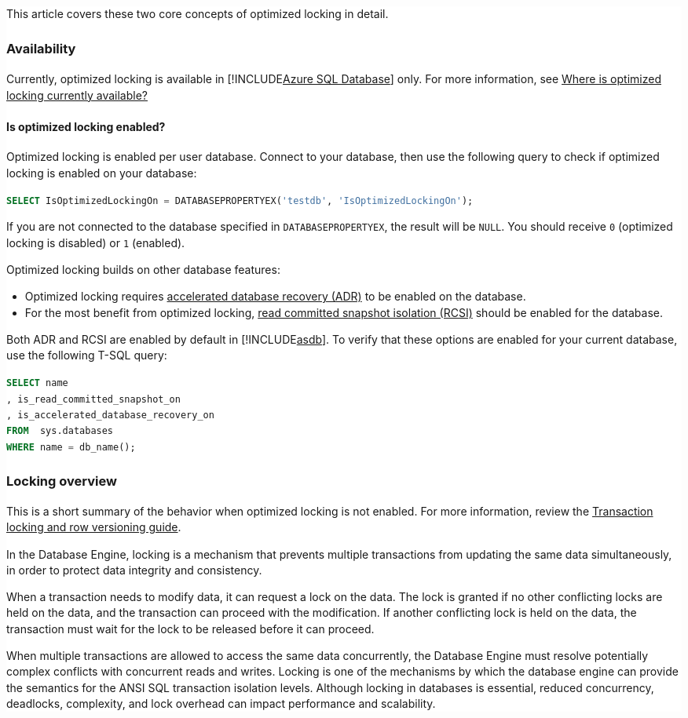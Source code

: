 This article covers these two core concepts of optimized locking in detail.

### Availability

Currently, optimized locking is available in [!INCLUDE[Azure SQL Database](../../includes/ssazure-sqldb.md)] only. For more information, see [Where is optimized locking currently available?](#where-is-optimized-locking-currently-available)

#### Is optimized locking enabled?

Optimized locking is enabled per user database. Connect to your database, then use the following query to check if optimized locking is enabled on your database:

```sql
SELECT IsOptimizedLockingOn = DATABASEPROPERTYEX('testdb', 'IsOptimizedLockingOn');
```

If you are not connected to the database specified in `DATABASEPROPERTYEX`, the result will be `NULL`. You should receive `0` (optimized locking is disabled) or `1` (enabled).

Optimized locking builds on other database features:

- Optimized locking requires [accelerated database recovery (ADR)](/azure/azure-sql/accelerated-database-recovery) to be enabled on the database.
- For the most benefit from optimized locking, [read committed snapshot isolation (RCSI)](../../t-sql/statements/alter-database-transact-sql-set-options.md?view=azuresqldb-current&preserve-view=true#read_committed_snapshot--on--off--1) should be enabled for the database.

Both ADR and RCSI are enabled by default in [!INCLUDE[asdb](../../includes/ssazure-sqldb.md)]. To verify that these options are enabled for your current database, use the following T-SQL query:

```sql
SELECT name
, is_read_committed_snapshot_on
, is_accelerated_database_recovery_on
FROM  sys.databases
WHERE name = db_name();
```

### Locking overview

This is a short summary of the behavior when optimized locking is not enabled. For more information, review the [Transaction locking and row versioning guide](../sql-server-transaction-locking-and-row-versioning-guide.md).

In the Database Engine, locking is a mechanism that prevents multiple transactions from updating the same data simultaneously, in order to protect data integrity and consistency.

When a transaction needs to modify data, it can request a lock on the data. The lock is granted if no other conflicting locks are held on the data, and the transaction can proceed with the modification. If another conflicting lock is held on the data, the transaction must wait for the lock to be released before it can proceed.

When multiple transactions are allowed to access the same data concurrently, the Database Engine must resolve potentially complex conflicts with concurrent reads and writes. Locking is one of the mechanisms by which the database engine can provide the semantics for the ANSI SQL transaction isolation levels. Although locking in databases is essential, reduced concurrency, deadlocks, complexity, and lock overhead can impact performance and scalability.
